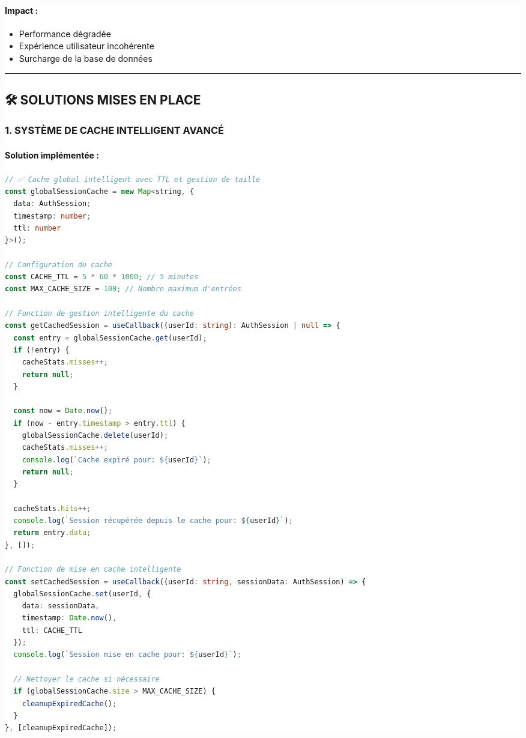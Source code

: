 #### Impact :
- Performance dégradée
- Expérience utilisateur incohérente
- Surcharge de la base de données

---

## 🛠️ SOLUTIONS MISES EN PLACE

### 1. **SYSTÈME DE CACHE INTELLIGENT AVANCÉ**

#### Solution implémentée :
```typescript
// ✅ Cache global intelligent avec TTL et gestion de taille
const globalSessionCache = new Map<string, { 
  data: AuthSession; 
  timestamp: number; 
  ttl: number 
}>();

// Configuration du cache
const CACHE_TTL = 5 * 60 * 1000; // 5 minutes
const MAX_CACHE_SIZE = 100; // Nombre maximum d'entrées

// Fonction de gestion intelligente du cache
const getCachedSession = useCallback((userId: string): AuthSession | null => {
  const entry = globalSessionCache.get(userId);
  if (!entry) {
    cacheStats.misses++;
    return null;
  }
  
  const now = Date.now();
  if (now - entry.timestamp > entry.ttl) {
    globalSessionCache.delete(userId);
    cacheStats.misses++;
    console.log(`Cache expiré pour: ${userId}`);
    return null;
  }
  
  cacheStats.hits++;
  console.log(`Session récupérée depuis le cache pour: ${userId}`);
  return entry.data;
}, []);

// Fonction de mise en cache intelligente
const setCachedSession = useCallback((userId: string, sessionData: AuthSession) => {
  globalSessionCache.set(userId, {
    data: sessionData,
    timestamp: Date.now(),
    ttl: CACHE_TTL
  });
  console.log(`Session mise en cache pour: ${userId}`);
  
  // Nettoyer le cache si nécessaire
  if (globalSessionCache.size > MAX_CACHE_SIZE) {
    cleanupExpiredCache();
  }
}, [cleanupExpiredCache]);
```
